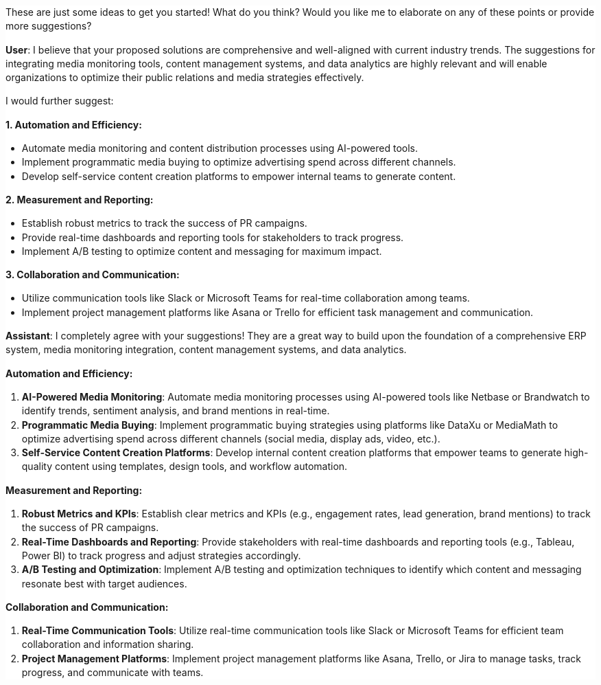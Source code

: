 These are just some ideas to get you started! What do you think? Would you like me to elaborate on any of these points or provide more suggestions?

**User**: I believe that your proposed solutions are comprehensive and well-aligned with current industry trends. The suggestions for integrating media monitoring tools, content management systems, and data analytics are highly relevant and will enable organizations to optimize their public relations and media strategies effectively.

I would further suggest:

**1. Automation and Efficiency:**

* Automate media monitoring and content distribution processes using AI-powered tools.
* Implement programmatic media buying to optimize advertising spend across different channels.
* Develop self-service content creation platforms to empower internal teams to generate content.


**2. Measurement and Reporting:**

* Establish robust metrics to track the success of PR campaigns.
* Provide real-time dashboards and reporting tools for stakeholders to track progress.
* Implement A/B testing to optimize content and messaging for maximum impact.


**3. Collaboration and Communication:**

* Utilize communication tools like Slack or Microsoft Teams for real-time collaboration among teams.
* Implement project management platforms like Asana or Trello for efficient task management and communication.

**Assistant**: I completely agree with your suggestions! They are a great way to build upon the foundation of a comprehensive ERP system, media monitoring integration, content management systems, and data analytics.

**Automation and Efficiency:**
1. **AI-Powered Media Monitoring**: Automate media monitoring processes using AI-powered tools like Netbase or Brandwatch to identify trends, sentiment analysis, and brand mentions in real-time.
2. **Programmatic Media Buying**: Implement programmatic buying strategies using platforms like DataXu or MediaMath to optimize advertising spend across different channels (social media, display ads, video, etc.).
3. **Self-Service Content Creation Platforms**: Develop internal content creation platforms that empower teams to generate high-quality content using templates, design tools, and workflow automation.

**Measurement and Reporting:**
1. **Robust Metrics and KPIs**: Establish clear metrics and KPIs (e.g., engagement rates, lead generation, brand mentions) to track the success of PR campaigns.
2. **Real-Time Dashboards and Reporting**: Provide stakeholders with real-time dashboards and reporting tools (e.g., Tableau, Power BI) to track progress and adjust strategies accordingly.
3. **A/B Testing and Optimization**: Implement A/B testing and optimization techniques to identify which content and messaging resonate best with target audiences.

**Collaboration and Communication:**
1. **Real-Time Communication Tools**: Utilize real-time communication tools like Slack or Microsoft Teams for efficient team collaboration and information sharing.
2. **Project Management Platforms**: Implement project management platforms like Asana, Trello, or Jira to manage tasks, track progress, and communicate with teams.
